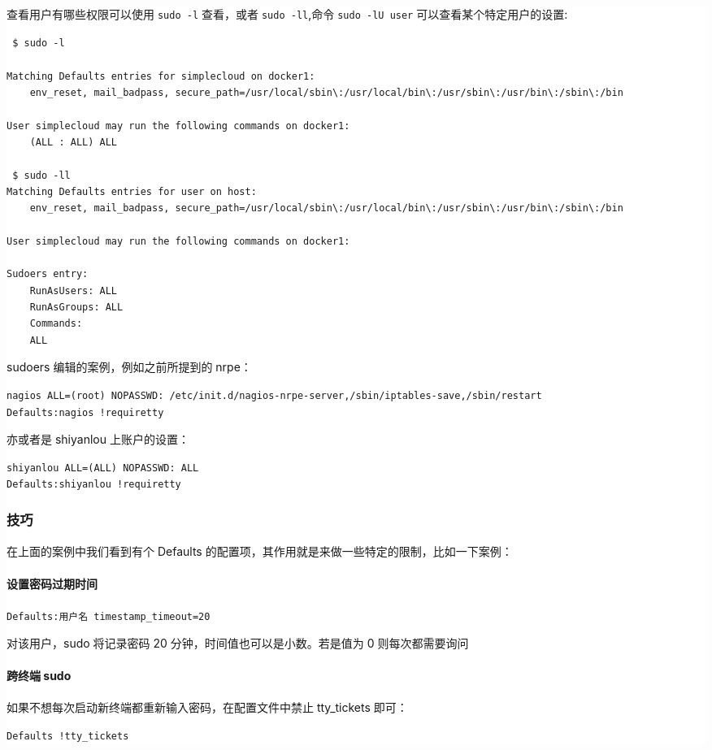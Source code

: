 查看用户有哪些权限可以使用 `sudo -l` 查看，或者 `sudo -ll`,命令 `sudo -lU user` 可以查看某个特定用户的设置:

```shell
 $ sudo -l

Matching Defaults entries for simplecloud on docker1:
    env_reset, mail_badpass, secure_path=/usr/local/sbin\:/usr/local/bin\:/usr/sbin\:/usr/bin\:/sbin\:/bin

User simplecloud may run the following commands on docker1:
    (ALL : ALL) ALL

 $ sudo -ll
Matching Defaults entries for user on host:
    env_reset, mail_badpass, secure_path=/usr/local/sbin\:/usr/local/bin\:/usr/sbin\:/usr/bin\:/sbin\:/bin

User simplecloud may run the following commands on docker1:

Sudoers entry:
    RunAsUsers: ALL
    RunAsGroups: ALL
    Commands:
	ALL
```

sudoers 编辑的案例，例如之前所提到的 nrpe：

```shell
nagios ALL=(root) NOPASSWD: /etc/init.d/nagios-nrpe-server,/sbin/iptables-save,/sbin/restart
Defaults:nagios !requiretty
```

亦或者是 shiyanlou 上账户的设置：

```
shiyanlou ALL=(ALL) NOPASSWD: ALL
Defaults:shiyanlou !requiretty
```

### 技巧

在上面的案例中我们看到有个 Defaults 的配置项，其作用就是来做一些特定的限制，比如一下案例：

#### 设置密码过期时间

```
Defaults:用户名 timestamp_timeout=20
```

对该用户，sudo 将记录密码 20 分钟，时间值也可以是小数。若是值为 0 则每次都需要询问

#### 跨终端 sudo 

如果不想每次启动新终端都重新输入密码，在配置文件中禁止 tty_tickets 即可：

```
Defaults !tty_tickets
```
